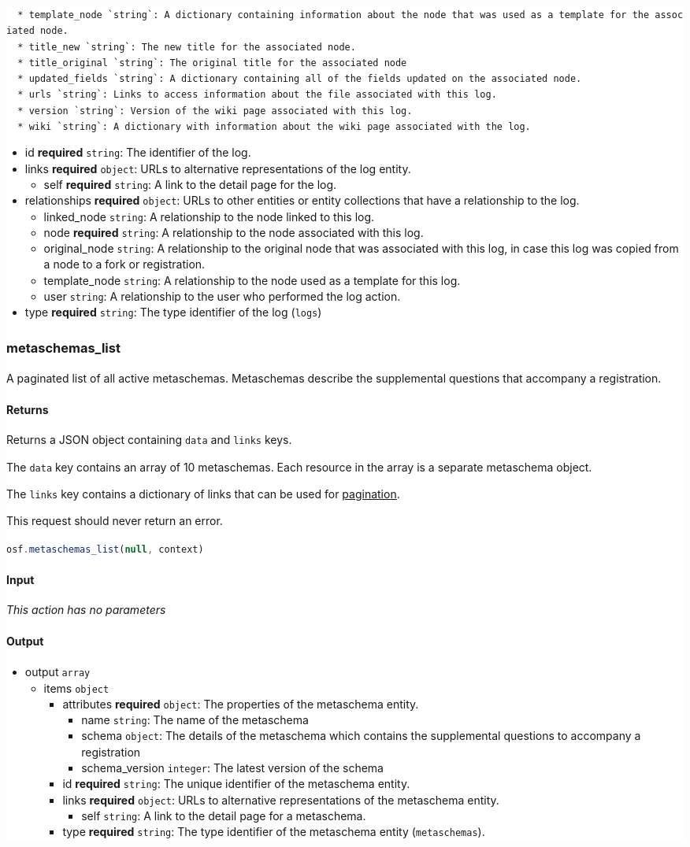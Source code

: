       * template_node `string`: A dictionary containing information about the node that was used as a template for the associated node.
      * title_new `string`: The new title for the associated node.
      * title_original `string`: The original title for the associated node
      * updated_fields `string`: A dictionary containing all of the fields updated on the associated node.
      * urls `string`: Links to access information about the file associated with this log.
      * version `string`: Version of the wiki page associated with this log.
      * wiki `string`: A dictionary with information about the wiki page associated with the log.
  * id **required** `string`: The identifier of the log.
  * links **required** `object`: URLs to alternative representations of the log entity.
    * self **required** `string`: A link to the detail page for the log.
  * relationships **required** `object`: URLs to other entities or entity collections that have a relationship to the log.
    * linked_node `string`: A relationship to the node linked to this log.
    * node **required** `string`: A relationship to the node associated with this log.
    * original_node `string`: A relationship to the original node that was associated with this log, in case this log was copied from a node to a fork or registration.
    * template_node `string`: A relationship to the node used as a template for this log.
    * user `string`: A relationship to the user who performed the log action.
  * type **required** `string`: The type identifier of the log (`logs`)

### metaschemas_list

A paginated list of all active metaschemas.
Metaschemas describe the supplemental questions that accompany a registration.
#### Returns
Returns a JSON object containing `data` and `links` keys.

The `data` key contains an array of 10 metaschemas. Each resource in the array is a separate metaschema object.

The `links` key contains a dictionary of links that can be used for [pagination](#Introduction_pagination).

This request should never return an error.


```js
osf.metaschemas_list(null, context)
```

#### Input
*This action has no parameters*

#### Output
* output `array`
  * items `object`
    * attributes **required** `object`: The properties of the metaschema entity.
      * name `string`: The name of the metaschema
      * schema `object`: The details of the metaschema which contains the supplemental questions to accompany a registration
      * schema_version `integer`: The latest version of the schema
    * id **required** `string`: The unique identifier of the metaschema entity.
    * links **required** `object`: URLs to alternative representations of the metaschema entity.
      * self `string`: A link to the detail page for a metaschema.
    * type **required** `string`: The type identifier of the metaschema entity (`metaschemas`).
